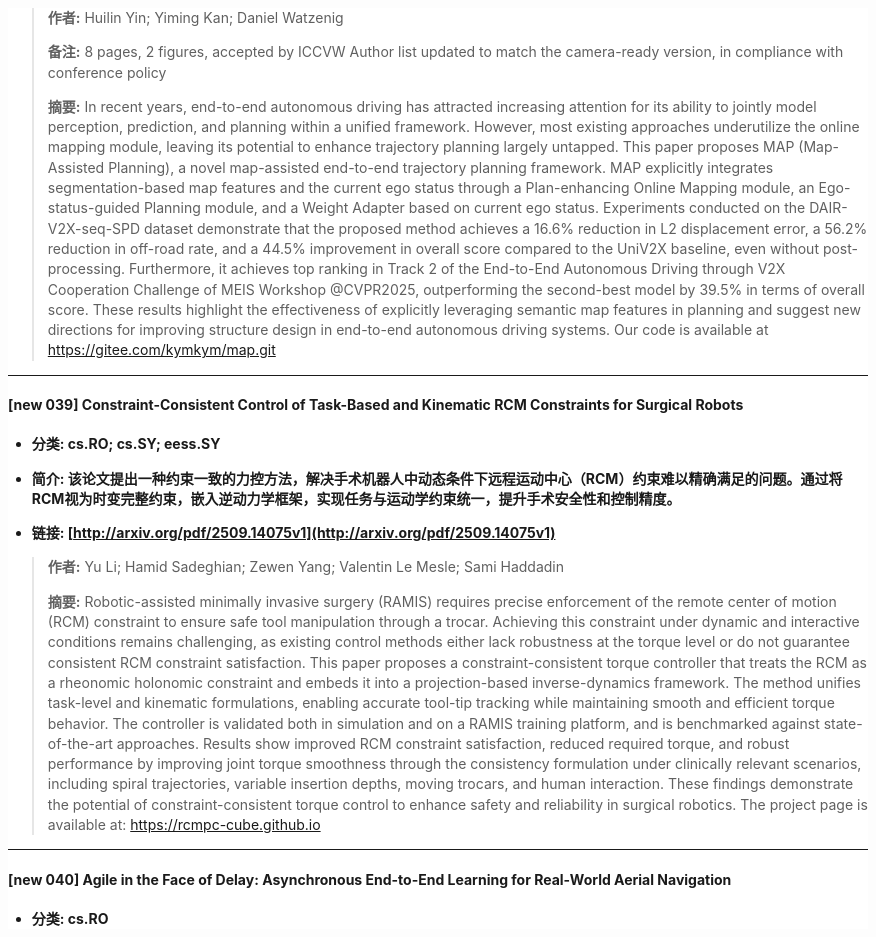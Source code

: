 > **作者:** Huilin Yin; Yiming Kan; Daniel Watzenig
>
> **备注:** 8 pages, 2 figures, accepted by ICCVW Author list updated to match the camera-ready version, in compliance with conference policy
>
> **摘要:** In recent years, end-to-end autonomous driving has attracted increasing attention for its ability to jointly model perception, prediction, and planning within a unified framework. However, most existing approaches underutilize the online mapping module, leaving its potential to enhance trajectory planning largely untapped. This paper proposes MAP (Map-Assisted Planning), a novel map-assisted end-to-end trajectory planning framework. MAP explicitly integrates segmentation-based map features and the current ego status through a Plan-enhancing Online Mapping module, an Ego-status-guided Planning module, and a Weight Adapter based on current ego status. Experiments conducted on the DAIR-V2X-seq-SPD dataset demonstrate that the proposed method achieves a 16.6% reduction in L2 displacement error, a 56.2% reduction in off-road rate, and a 44.5% improvement in overall score compared to the UniV2X baseline, even without post-processing. Furthermore, it achieves top ranking in Track 2 of the End-to-End Autonomous Driving through V2X Cooperation Challenge of MEIS Workshop @CVPR2025, outperforming the second-best model by 39.5% in terms of overall score. These results highlight the effectiveness of explicitly leveraging semantic map features in planning and suggest new directions for improving structure design in end-to-end autonomous driving systems. Our code is available at https://gitee.com/kymkym/map.git
>
---
#### [new 039] Constraint-Consistent Control of Task-Based and Kinematic RCM Constraints for Surgical Robots
- **分类: cs.RO; cs.SY; eess.SY**

- **简介: 该论文提出一种约束一致的力控方法，解决手术机器人中动态条件下远程运动中心（RCM）约束难以精确满足的问题。通过将RCM视为时变完整约束，嵌入逆动力学框架，实现任务与运动学约束统一，提升手术安全性和控制精度。**

- **链接: [http://arxiv.org/pdf/2509.14075v1](http://arxiv.org/pdf/2509.14075v1)**

> **作者:** Yu Li; Hamid Sadeghian; Zewen Yang; Valentin Le Mesle; Sami Haddadin
>
> **摘要:** Robotic-assisted minimally invasive surgery (RAMIS) requires precise enforcement of the remote center of motion (RCM) constraint to ensure safe tool manipulation through a trocar. Achieving this constraint under dynamic and interactive conditions remains challenging, as existing control methods either lack robustness at the torque level or do not guarantee consistent RCM constraint satisfaction. This paper proposes a constraint-consistent torque controller that treats the RCM as a rheonomic holonomic constraint and embeds it into a projection-based inverse-dynamics framework. The method unifies task-level and kinematic formulations, enabling accurate tool-tip tracking while maintaining smooth and efficient torque behavior. The controller is validated both in simulation and on a RAMIS training platform, and is benchmarked against state-of-the-art approaches. Results show improved RCM constraint satisfaction, reduced required torque, and robust performance by improving joint torque smoothness through the consistency formulation under clinically relevant scenarios, including spiral trajectories, variable insertion depths, moving trocars, and human interaction. These findings demonstrate the potential of constraint-consistent torque control to enhance safety and reliability in surgical robotics. The project page is available at: https://rcmpc-cube.github.io
>
---
#### [new 040] Agile in the Face of Delay: Asynchronous End-to-End Learning for Real-World Aerial Navigation
- **分类: cs.RO**
